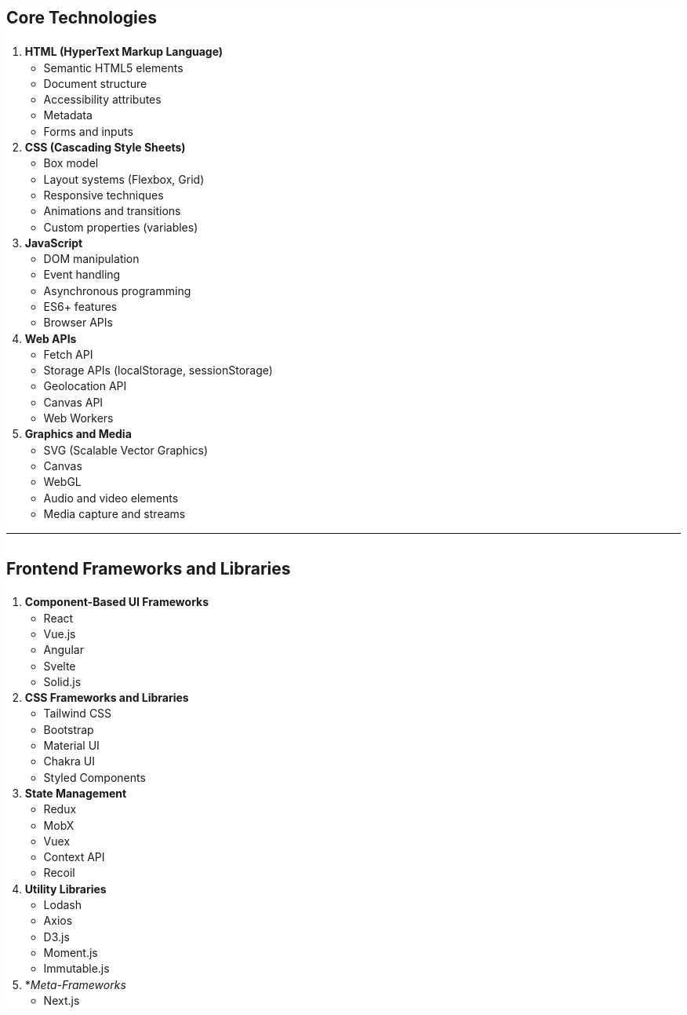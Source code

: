 ## Core Technologies

1. **HTML (HyperText Markup Language)**
    - Semantic HTML5 elements
    - Document structure
    - Accessibility attributes
    - Metadata
    - Forms and inputs
2. **CSS (Cascading Style Sheets)**
    - Box model
    - Layout systems (Flexbox, Grid)
    - Responsive techniques
    - Animations and transitions
    - Custom properties (variables)
3. **JavaScript**
    - DOM manipulation
    - Event handling
    - Asynchronous programming
    - ES6+ features
    - Browser APIs
4. **Web APIs**
    - Fetch API
    - Storage APIs (localStorage, sessionStorage)
    - Geolocation API
    - Canvas API
    - Web Workers
5. **Graphics and Media**
    - SVG (Scalable Vector Graphics)
    - Canvas
    - WebGL
    - Audio and video elements
    - Media capture and streams

---

## Frontend Frameworks and Libraries

1. **Component-Based UI Frameworks**
    - React
    - Vue.js
    - Angular
    - Svelte
    - Solid.js
2. **CSS Frameworks and Libraries**
    - Tailwind CSS
    - Bootstrap
    - Material UI
    - Chakra UI
    - Styled Components
3. **State Management**
    - Redux
    - MobX
    - Vuex
    - Context API
    - Recoil
4. **Utility Libraries**
    - Lodash
    - Axios
    - D3.js
    - Moment.js
    - Immutable.js
5. **Meta-Frameworks*
    - Next.js